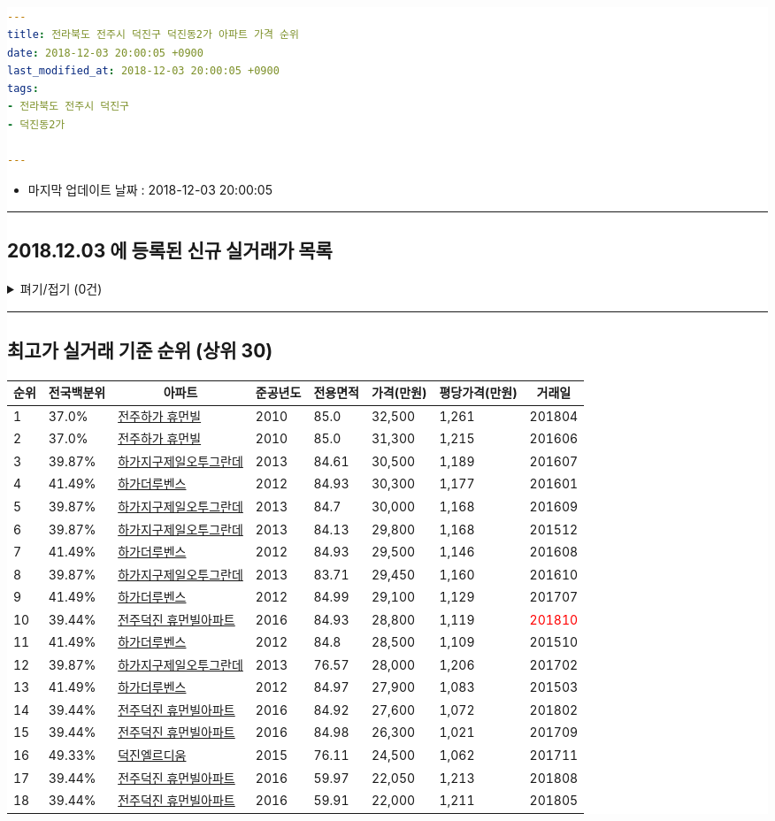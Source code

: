 ```yaml
---
title: 전라북도 전주시 덕진구 덕진동2가 아파트 가격 순위
date: 2018-12-03 20:00:05 +0900
last_modified_at: 2018-12-03 20:00:05 +0900
tags:
- 전라북도 전주시 덕진구
- 덕진동2가

---
```


* 마지막 업데이트 날짜 : 2018-12-03 20:00:05

---

## 2018.12.03 에 등록된 신규 실거래가 목록

<details><summary>펴기/접기 (0건)</summary></details>

---

## 최고가 실거래 기준 순위 (상위 30)


|순위|전국백분위|아파트|준공년도|전용면적|가격(만원)|평당가격(만원)|거래일|
|---|---|---|---|---|---|---|---|
|1|37.0%|[전주하가 휴먼빌](https://search.naver.com/search.naver?query=%EC%A0%84%EB%9D%BC%EB%B6%81%EB%8F%84+%EC%A0%84%EC%A3%BC%EC%8B%9C+%EB%8D%95%EC%A7%84%EA%B5%AC+%EB%8D%95%EC%A7%84%EB%8F%992%EA%B0%80+%EC%A0%84%EC%A3%BC%ED%95%98%EA%B0%80+%ED%9C%B4%EB%A8%BC%EB%B9%8C)|2010|85.0|32,500|1,261|201804|
|2|37.0%|[전주하가 휴먼빌](https://search.naver.com/search.naver?query=%EC%A0%84%EB%9D%BC%EB%B6%81%EB%8F%84+%EC%A0%84%EC%A3%BC%EC%8B%9C+%EB%8D%95%EC%A7%84%EA%B5%AC+%EB%8D%95%EC%A7%84%EB%8F%992%EA%B0%80+%EC%A0%84%EC%A3%BC%ED%95%98%EA%B0%80+%ED%9C%B4%EB%A8%BC%EB%B9%8C)|2010|85.0|31,300|1,215|201606|
|3|39.87%|[하가지구제일오투그란데](https://search.naver.com/search.naver?query=%EC%A0%84%EB%9D%BC%EB%B6%81%EB%8F%84+%EC%A0%84%EC%A3%BC%EC%8B%9C+%EB%8D%95%EC%A7%84%EA%B5%AC+%EB%8D%95%EC%A7%84%EB%8F%992%EA%B0%80+%ED%95%98%EA%B0%80%EC%A7%80%EA%B5%AC%EC%A0%9C%EC%9D%BC%EC%98%A4%ED%88%AC%EA%B7%B8%EB%9E%80%EB%8D%B0)|2013|84.61|30,500|1,189|201607|
|4|41.49%|[하가더루벤스](https://search.naver.com/search.naver?query=%EC%A0%84%EB%9D%BC%EB%B6%81%EB%8F%84+%EC%A0%84%EC%A3%BC%EC%8B%9C+%EB%8D%95%EC%A7%84%EA%B5%AC+%EB%8D%95%EC%A7%84%EB%8F%992%EA%B0%80+%ED%95%98%EA%B0%80%EB%8D%94%EB%A3%A8%EB%B2%A4%EC%8A%A4)|2012|84.93|30,300|1,177|201601|
|5|39.87%|[하가지구제일오투그란데](https://search.naver.com/search.naver?query=%EC%A0%84%EB%9D%BC%EB%B6%81%EB%8F%84+%EC%A0%84%EC%A3%BC%EC%8B%9C+%EB%8D%95%EC%A7%84%EA%B5%AC+%EB%8D%95%EC%A7%84%EB%8F%992%EA%B0%80+%ED%95%98%EA%B0%80%EC%A7%80%EA%B5%AC%EC%A0%9C%EC%9D%BC%EC%98%A4%ED%88%AC%EA%B7%B8%EB%9E%80%EB%8D%B0)|2013|84.7|30,000|1,168|201609|
|6|39.87%|[하가지구제일오투그란데](https://search.naver.com/search.naver?query=%EC%A0%84%EB%9D%BC%EB%B6%81%EB%8F%84+%EC%A0%84%EC%A3%BC%EC%8B%9C+%EB%8D%95%EC%A7%84%EA%B5%AC+%EB%8D%95%EC%A7%84%EB%8F%992%EA%B0%80+%ED%95%98%EA%B0%80%EC%A7%80%EA%B5%AC%EC%A0%9C%EC%9D%BC%EC%98%A4%ED%88%AC%EA%B7%B8%EB%9E%80%EB%8D%B0)|2013|84.13|29,800|1,168|201512|
|7|41.49%|[하가더루벤스](https://search.naver.com/search.naver?query=%EC%A0%84%EB%9D%BC%EB%B6%81%EB%8F%84+%EC%A0%84%EC%A3%BC%EC%8B%9C+%EB%8D%95%EC%A7%84%EA%B5%AC+%EB%8D%95%EC%A7%84%EB%8F%992%EA%B0%80+%ED%95%98%EA%B0%80%EB%8D%94%EB%A3%A8%EB%B2%A4%EC%8A%A4)|2012|84.93|29,500|1,146|201608|
|8|39.87%|[하가지구제일오투그란데](https://search.naver.com/search.naver?query=%EC%A0%84%EB%9D%BC%EB%B6%81%EB%8F%84+%EC%A0%84%EC%A3%BC%EC%8B%9C+%EB%8D%95%EC%A7%84%EA%B5%AC+%EB%8D%95%EC%A7%84%EB%8F%992%EA%B0%80+%ED%95%98%EA%B0%80%EC%A7%80%EA%B5%AC%EC%A0%9C%EC%9D%BC%EC%98%A4%ED%88%AC%EA%B7%B8%EB%9E%80%EB%8D%B0)|2013|83.71|29,450|1,160|201610|
|9|41.49%|[하가더루벤스](https://search.naver.com/search.naver?query=%EC%A0%84%EB%9D%BC%EB%B6%81%EB%8F%84+%EC%A0%84%EC%A3%BC%EC%8B%9C+%EB%8D%95%EC%A7%84%EA%B5%AC+%EB%8D%95%EC%A7%84%EB%8F%992%EA%B0%80+%ED%95%98%EA%B0%80%EB%8D%94%EB%A3%A8%EB%B2%A4%EC%8A%A4)|2012|84.99|29,100|1,129|201707|
|10|39.44%|[전주덕진 휴먼빌아파트](https://search.naver.com/search.naver?query=%EC%A0%84%EB%9D%BC%EB%B6%81%EB%8F%84+%EC%A0%84%EC%A3%BC%EC%8B%9C+%EB%8D%95%EC%A7%84%EA%B5%AC+%EB%8D%95%EC%A7%84%EB%8F%992%EA%B0%80+%EC%A0%84%EC%A3%BC%EB%8D%95%EC%A7%84+%ED%9C%B4%EB%A8%BC%EB%B9%8C%EC%95%84%ED%8C%8C%ED%8A%B8)|2016|84.93|28,800|1,119|<span style="color:red">201810</span>|
|11|41.49%|[하가더루벤스](https://search.naver.com/search.naver?query=%EC%A0%84%EB%9D%BC%EB%B6%81%EB%8F%84+%EC%A0%84%EC%A3%BC%EC%8B%9C+%EB%8D%95%EC%A7%84%EA%B5%AC+%EB%8D%95%EC%A7%84%EB%8F%992%EA%B0%80+%ED%95%98%EA%B0%80%EB%8D%94%EB%A3%A8%EB%B2%A4%EC%8A%A4)|2012|84.8|28,500|1,109|201510|
|12|39.87%|[하가지구제일오투그란데](https://search.naver.com/search.naver?query=%EC%A0%84%EB%9D%BC%EB%B6%81%EB%8F%84+%EC%A0%84%EC%A3%BC%EC%8B%9C+%EB%8D%95%EC%A7%84%EA%B5%AC+%EB%8D%95%EC%A7%84%EB%8F%992%EA%B0%80+%ED%95%98%EA%B0%80%EC%A7%80%EA%B5%AC%EC%A0%9C%EC%9D%BC%EC%98%A4%ED%88%AC%EA%B7%B8%EB%9E%80%EB%8D%B0)|2013|76.57|28,000|1,206|201702|
|13|41.49%|[하가더루벤스](https://search.naver.com/search.naver?query=%EC%A0%84%EB%9D%BC%EB%B6%81%EB%8F%84+%EC%A0%84%EC%A3%BC%EC%8B%9C+%EB%8D%95%EC%A7%84%EA%B5%AC+%EB%8D%95%EC%A7%84%EB%8F%992%EA%B0%80+%ED%95%98%EA%B0%80%EB%8D%94%EB%A3%A8%EB%B2%A4%EC%8A%A4)|2012|84.97|27,900|1,083|201503|
|14|39.44%|[전주덕진 휴먼빌아파트](https://search.naver.com/search.naver?query=%EC%A0%84%EB%9D%BC%EB%B6%81%EB%8F%84+%EC%A0%84%EC%A3%BC%EC%8B%9C+%EB%8D%95%EC%A7%84%EA%B5%AC+%EB%8D%95%EC%A7%84%EB%8F%992%EA%B0%80+%EC%A0%84%EC%A3%BC%EB%8D%95%EC%A7%84+%ED%9C%B4%EB%A8%BC%EB%B9%8C%EC%95%84%ED%8C%8C%ED%8A%B8)|2016|84.92|27,600|1,072|201802|
|15|39.44%|[전주덕진 휴먼빌아파트](https://search.naver.com/search.naver?query=%EC%A0%84%EB%9D%BC%EB%B6%81%EB%8F%84+%EC%A0%84%EC%A3%BC%EC%8B%9C+%EB%8D%95%EC%A7%84%EA%B5%AC+%EB%8D%95%EC%A7%84%EB%8F%992%EA%B0%80+%EC%A0%84%EC%A3%BC%EB%8D%95%EC%A7%84+%ED%9C%B4%EB%A8%BC%EB%B9%8C%EC%95%84%ED%8C%8C%ED%8A%B8)|2016|84.98|26,300|1,021|201709|
|16|49.33%|[덕진엘르디움](https://search.naver.com/search.naver?query=%EC%A0%84%EB%9D%BC%EB%B6%81%EB%8F%84+%EC%A0%84%EC%A3%BC%EC%8B%9C+%EB%8D%95%EC%A7%84%EA%B5%AC+%EB%8D%95%EC%A7%84%EB%8F%992%EA%B0%80+%EB%8D%95%EC%A7%84%EC%97%98%EB%A5%B4%EB%94%94%EC%9B%80)|2015|76.11|24,500|1,062|201711|
|17|39.44%|[전주덕진 휴먼빌아파트](https://search.naver.com/search.naver?query=%EC%A0%84%EB%9D%BC%EB%B6%81%EB%8F%84+%EC%A0%84%EC%A3%BC%EC%8B%9C+%EB%8D%95%EC%A7%84%EA%B5%AC+%EB%8D%95%EC%A7%84%EB%8F%992%EA%B0%80+%EC%A0%84%EC%A3%BC%EB%8D%95%EC%A7%84+%ED%9C%B4%EB%A8%BC%EB%B9%8C%EC%95%84%ED%8C%8C%ED%8A%B8)|2016|59.97|22,050|1,213|201808|
|18|39.44%|[전주덕진 휴먼빌아파트](https://search.naver.com/search.naver?query=%EC%A0%84%EB%9D%BC%EB%B6%81%EB%8F%84+%EC%A0%84%EC%A3%BC%EC%8B%9C+%EB%8D%95%EC%A7%84%EA%B5%AC+%EB%8D%95%EC%A7%84%EB%8F%992%EA%B0%80+%EC%A0%84%EC%A3%BC%EB%8D%95%EC%A7%84+%ED%9C%B4%EB%A8%BC%EB%B9%8C%EC%95%84%ED%8C%8C%ED%8A%B8)|2016|59.91|22,000|1,211|201805|